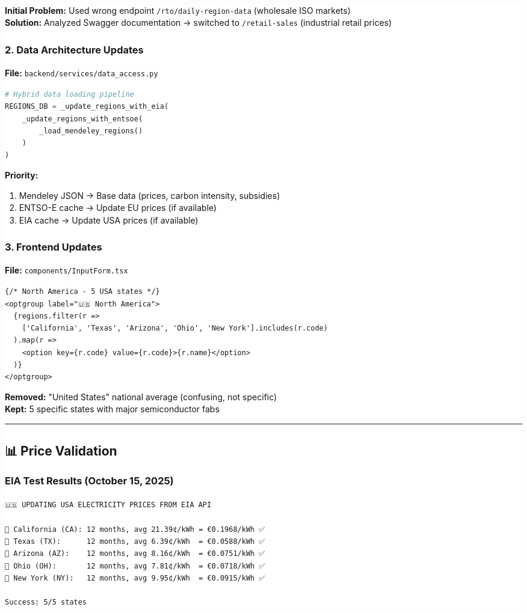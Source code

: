 **Initial Problem:** Used wrong endpoint `/rto/daily-region-data` (wholesale ISO markets)  
**Solution:** Analyzed Swagger documentation → switched to `/retail-sales` (industrial retail prices)

### 2. Data Architecture Updates

**File:** `backend/services/data_access.py`

```python
# Hybrid data loading pipeline
REGIONS_DB = _update_regions_with_eia(
    _update_regions_with_entsoe(
        _load_mendeley_regions()
    )
)
```

**Priority:**
1. Mendeley JSON → Base data (prices, carbon intensity, subsidies)
2. ENTSO-E cache → Update EU prices (if available)
3. EIA cache → Update USA prices (if available)

### 3. Frontend Updates

**File:** `components/InputForm.tsx`

```tsx
{/* North America - 5 USA states */}
<optgroup label="🇺🇸 North America">
  {regions.filter(r => 
    ['California', 'Texas', 'Arizona', 'Ohio', 'New York'].includes(r.code)
  ).map(r => 
    <option key={r.code} value={r.code}>{r.name}</option>
  )}
</optgroup>
```

**Removed:** "United States" national average (confusing, not specific)  
**Kept:** 5 specific states with major semiconductor fabs

---

## 📊 Price Validation

### EIA Test Results (October 15, 2025)
```
🇺🇸 UPDATING USA ELECTRICITY PRICES FROM EIA API

📍 California (CA): 12 months, avg 21.39¢/kWh = €0.1968/kWh ✅
📍 Texas (TX):      12 months, avg 6.39¢/kWh  = €0.0588/kWh ✅
📍 Arizona (AZ):    12 months, avg 8.16¢/kWh  = €0.0751/kWh ✅
📍 Ohio (OH):       12 months, avg 7.81¢/kWh  = €0.0718/kWh ✅
📍 New York (NY):   12 months, avg 9.95¢/kWh  = €0.0915/kWh ✅

Success: 5/5 states
```
